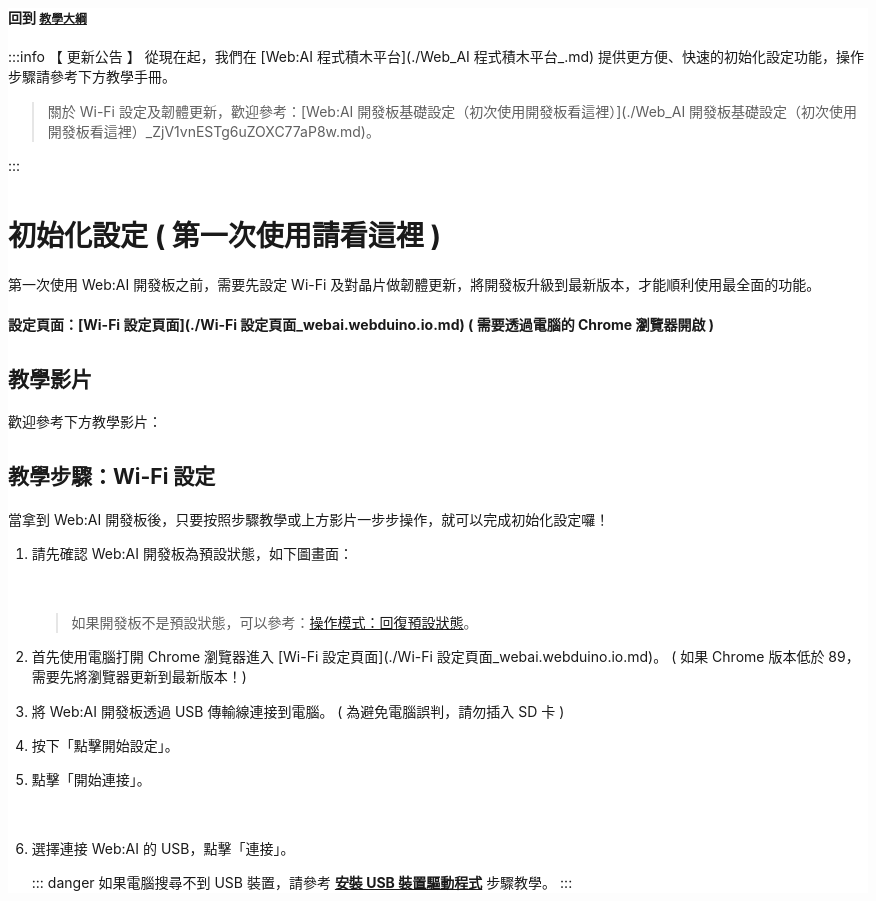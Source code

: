 #### 回到 [`教學大綱`](./`教學大綱`_qo4Ew_UQTU25aAm8DfFHFw.md)
:::info
【 更新公告 】
從現在起，我們在 [Web:AI 程式積木平台](./Web_AI 程式積木平台_.md) 提供更方便、快速的初始化設定功能，操作步驟請參考下方教學手冊。

> 關於 Wi-Fi 設定及韌體更新，歡迎參考：[Web:AI 開發板基礎設定（初次使用開發板看這裡）](./Web_AI 開發板基礎設定（初次使用開發板看這裡）_ZjV1vnESTg6uZOXC77aP8w.md)。

:::
# 初始化設定 ( 第一次使用請看這裡 )

第一次使用 Web:AI 開發板之前，需要先設定 Wi-Fi 及對晶片做韌體更新，將開發板升級到最新版本，才能順利使用最全面的功能。

#### 設定頁面：[Wi-Fi 設定頁面](./Wi-Fi 設定頁面_webai.webduino.io.md) ( 需要透過電腦的 Chrome 瀏覽器開啟 )

## 教學影片

歡迎參考下方教學影片：

<iframe src="https://www.youtube.com/embed/ZSGkZUQQXcI" allowfullscreen width="100%" style="aspect-ratio:728/410;border:none " ></iframe>

## 教學步驟：Wi-Fi 設定

當拿到 Web:AI 開發板後，只要按照步驟教學或上方影片一步步操作，就可以完成初始化設定囉！

1. 請先確認 Web:AI 開發板為預設狀態，如下圖畫面：

    <img src="https://md.webduino.io/uploads/upload_8b1389ecc47f7cfa583dcb399bfe48bd.png" alt="" width="">
    
    > 如果開發板不是預設狀態，可以參考：[操作模式：回復預設狀態](https://md.webduino.ioundefined)。

2. 首先使用電腦打開 Chrome 瀏覽器進入 [Wi-Fi 設定頁面](./Wi-Fi 設定頁面_webai.webduino.io.md)。
   ( 如果 Chrome 版本低於 89，需要先將瀏覽器更新到最新版本！)

3. 將 Web:AI 開發板透過 USB 傳輸線連接到電腦。
    ( 為避免電腦誤判，請勿插入 SD 卡 )

4. 按下「點擊開始設定」。
    <img src="https://md.webduino.io/uploads/upload_02a4681ffc6dfd1aa921e27afe17f2f5.png" alt="" width="">

5. 點擊「開始連接」。

    <img src="https://md.webduino.io/uploads/upload_792d00f7981cf19f3ffad15bf3930abf.png" alt="" width="">

6. 選擇連接 Web:AI 的 USB，點擊「連接」。

   ::: danger
   如果電腦搜尋不到 USB 裝置，請參考 [__安裝 USB 裝置驅動程式__](https://md.webduino.ioundefined) 步驟教學。
   :::
    <img src="https://md.webduino.io/uploads/upload_4892028c07de2478564d8705933f5580.png" alt="" width="">

